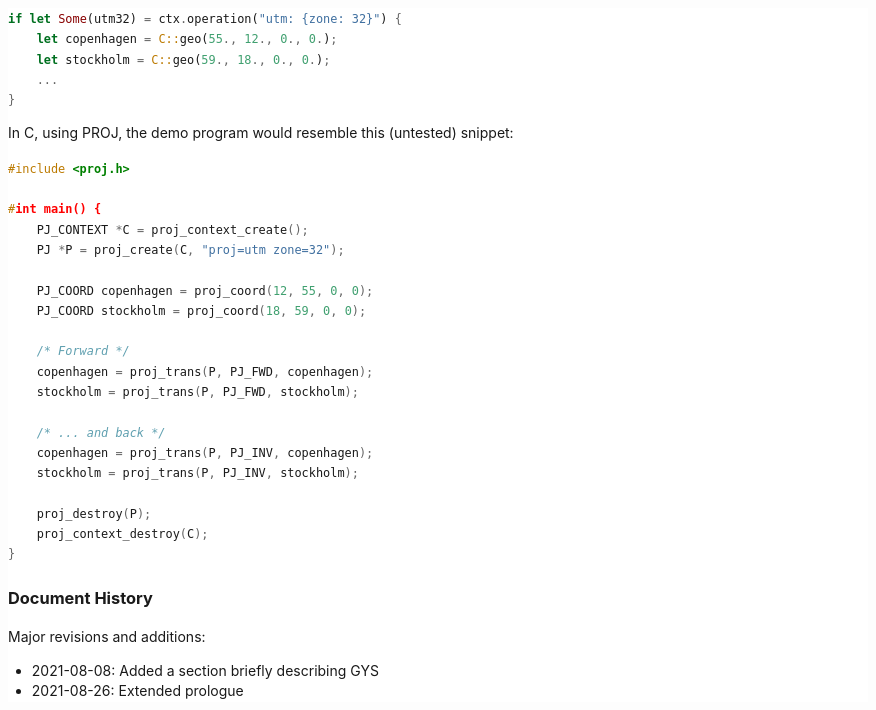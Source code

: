 ```rust
if let Some(utm32) = ctx.operation("utm: {zone: 32}") {
    let copenhagen = C::geo(55., 12., 0., 0.);
    let stockholm = C::geo(59., 18., 0., 0.);
    ...
}
```

In C, using PROJ, the demo program would resemble this (untested) snippet:

```C
#include <proj.h>

#int main() {
    PJ_CONTEXT *C = proj_context_create();
    PJ *P = proj_create(C, "proj=utm zone=32");

    PJ_COORD copenhagen = proj_coord(12, 55, 0, 0);
    PJ_COORD stockholm = proj_coord(18, 59, 0, 0);

    /* Forward */
    copenhagen = proj_trans(P, PJ_FWD, copenhagen);
    stockholm = proj_trans(P, PJ_FWD, stockholm);

    /* ... and back */
    copenhagen = proj_trans(P, PJ_INV, copenhagen);
    stockholm = proj_trans(P, PJ_INV, stockholm);

    proj_destroy(P);
    proj_context_destroy(C);
}
```

### Document History

Major revisions and additions:

- 2021-08-08: Added a section briefly describing GYS
- 2021-08-26: Extended prologue
